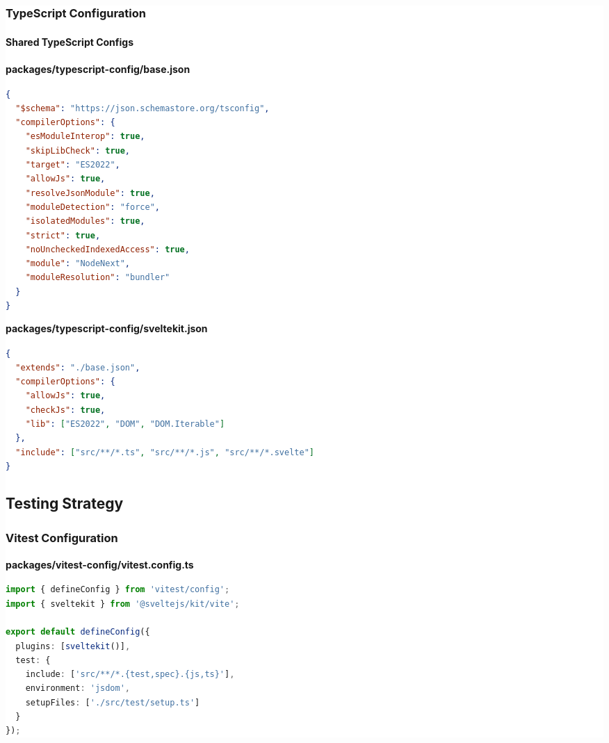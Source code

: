### TypeScript Configuration

#### Shared TypeScript Configs

**packages/typescript-config/base.json**
```json
{
  "$schema": "https://json.schemastore.org/tsconfig",
  "compilerOptions": {
    "esModuleInterop": true,
    "skipLibCheck": true,
    "target": "ES2022",
    "allowJs": true,
    "resolveJsonModule": true,
    "moduleDetection": "force",
    "isolatedModules": true,
    "strict": true,
    "noUncheckedIndexedAccess": true,
    "module": "NodeNext",
    "moduleResolution": "bundler"
  }
}
```

**packages/typescript-config/sveltekit.json**
```json
{
  "extends": "./base.json",
  "compilerOptions": {
    "allowJs": true,
    "checkJs": true,
    "lib": ["ES2022", "DOM", "DOM.Iterable"]
  },
  "include": ["src/**/*.ts", "src/**/*.js", "src/**/*.svelte"]
}
```

## Testing Strategy

### Vitest Configuration

**packages/vitest-config/vitest.config.ts**
```typescript
import { defineConfig } from 'vitest/config';
import { sveltekit } from '@sveltejs/kit/vite';

export default defineConfig({
  plugins: [sveltekit()],
  test: {
    include: ['src/**/*.{test,spec}.{js,ts}'],
    environment: 'jsdom',
    setupFiles: ['./src/test/setup.ts']
  }
});
```
